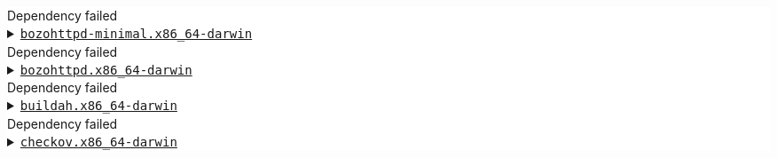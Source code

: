 </details>
</td>
<td>Dependency failed</td>
</tr>
<tr>
<td>
<details><summary>
<tt><a href='https://hydra.nixos.org/build/270376455'>bozohttpd-minimal.x86_64-darwin</a></tt>
</summary></details>
</td>
<td>Dependency failed</td>
</tr>
<tr>
<td>
<details><summary>
<tt><a href='https://hydra.nixos.org/build/270293270'>bozohttpd.x86_64-darwin</a></tt>
</summary></details>
</td>
<td>Dependency failed</td>
</tr>
<tr>
<td>
<details><summary>
<tt><a href='https://hydra.nixos.org/build/270331545'>buildah.x86_64-darwin</a></tt>
</summary></details>
</td>
<td>Dependency failed</td>
</tr>
<tr>
<td>
<details><summary>
<tt><a href='https://hydra.nixos.org/build/271670813'>checkov.x86_64-darwin</a></tt>
</summary>
<ul>
<li>
